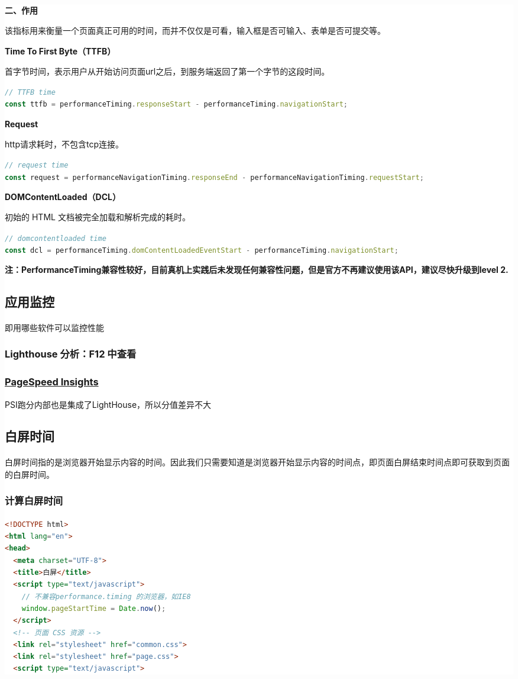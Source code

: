 **二、作用**

该指标用来衡量一个页面真正可用的时间，而并不仅仅是可看，输入框是否可输入、表单是否可提交等。



**Time To First Byte（TTFB）**

首字节时间，表示用户从开始访问页面url之后，到服务端返回了第一个字节的这段时间。

```js
// TTFB time
const ttfb = performanceTiming.responseStart - performanceTiming.navigationStart;
```

**Request**

http请求耗时，不包含tcp连接。

```js
// request time
const request = performanceNavigationTiming.responseEnd - performanceNavigationTiming.requestStart;
```

**DOMContentLoaded（DCL）**

初始的 HTML 文档被完全加载和解析完成的耗时。

```js
// domcontentloaded time
const dcl = performanceTiming.domContentLoadedEventStart - performanceTiming.navigationStart;
```

**注：PerformanceTiming兼容性较好，目前真机上实践后未发现任何兼容性问题，但是官方不再建议使用该API，建议尽快升级到level 2.**



## 应用监控

即用哪些软件可以监控性能

### Lighthouse 分析：F12 中查看



### [PageSpeed Insights](https://pagespeed.web.dev/)

PSI跑分内部也是集成了LightHouse，所以分值差异不大







## 白屏时间

白屏时间指的是浏览器开始显示内容的时间。因此我们只需要知道是浏览器开始显示内容的时间点，即页面白屏结束时间点即可获取到页面的白屏时间。

### 计算白屏时间

```html
<!DOCTYPE html>
<html lang="en">
<head>
  <meta charset="UTF-8">
  <title>白屏</title>
  <script type="text/javascript">
    // 不兼容performance.timing 的浏览器，如IE8
    window.pageStartTime = Date.now();
  </script>
  <!-- 页面 CSS 资源 -->
  <link rel="stylesheet" href="common.css">
  <link rel="stylesheet" href="page.css">
  <script type="text/javascript">
```